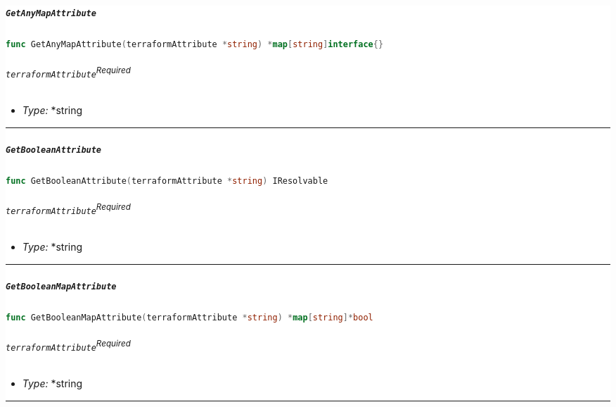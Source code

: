 ##### `GetAnyMapAttribute` <a name="GetAnyMapAttribute" id="rhizo-co-terraform-provider-oci.cloudGuardResponderRecipe.CloudGuardResponderRecipeEffectiveResponderRulesDetailsConfigurationsOutputReference.getAnyMapAttribute"></a>

```go
func GetAnyMapAttribute(terraformAttribute *string) *map[string]interface{}
```

###### `terraformAttribute`<sup>Required</sup> <a name="terraformAttribute" id="rhizo-co-terraform-provider-oci.cloudGuardResponderRecipe.CloudGuardResponderRecipeEffectiveResponderRulesDetailsConfigurationsOutputReference.getAnyMapAttribute.parameter.terraformAttribute"></a>

- *Type:* *string

---

##### `GetBooleanAttribute` <a name="GetBooleanAttribute" id="rhizo-co-terraform-provider-oci.cloudGuardResponderRecipe.CloudGuardResponderRecipeEffectiveResponderRulesDetailsConfigurationsOutputReference.getBooleanAttribute"></a>

```go
func GetBooleanAttribute(terraformAttribute *string) IResolvable
```

###### `terraformAttribute`<sup>Required</sup> <a name="terraformAttribute" id="rhizo-co-terraform-provider-oci.cloudGuardResponderRecipe.CloudGuardResponderRecipeEffectiveResponderRulesDetailsConfigurationsOutputReference.getBooleanAttribute.parameter.terraformAttribute"></a>

- *Type:* *string

---

##### `GetBooleanMapAttribute` <a name="GetBooleanMapAttribute" id="rhizo-co-terraform-provider-oci.cloudGuardResponderRecipe.CloudGuardResponderRecipeEffectiveResponderRulesDetailsConfigurationsOutputReference.getBooleanMapAttribute"></a>

```go
func GetBooleanMapAttribute(terraformAttribute *string) *map[string]*bool
```

###### `terraformAttribute`<sup>Required</sup> <a name="terraformAttribute" id="rhizo-co-terraform-provider-oci.cloudGuardResponderRecipe.CloudGuardResponderRecipeEffectiveResponderRulesDetailsConfigurationsOutputReference.getBooleanMapAttribute.parameter.terraformAttribute"></a>

- *Type:* *string

---
